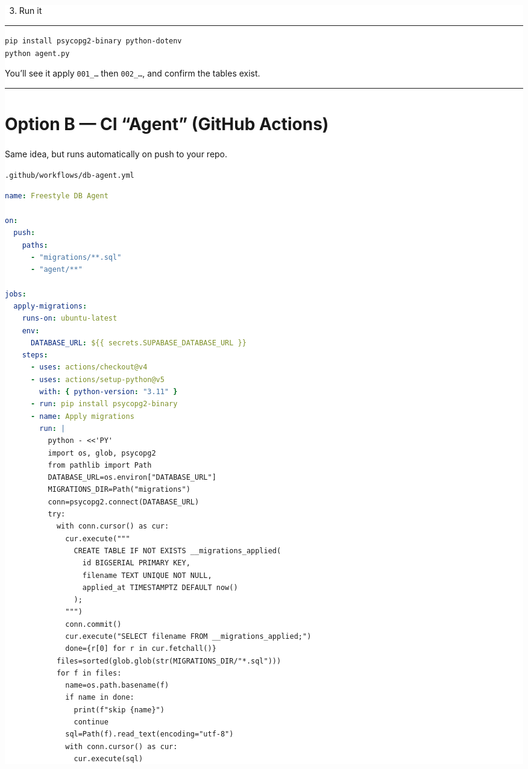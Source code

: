 
3) Run it
---------

```bash
pip install psycopg2-binary python-dotenv
python agent.py
```

You’ll see it apply `001_…` then `002_…`, and confirm the tables exist.

* * *

Option B — CI “Agent” (GitHub Actions)
======================================

Same idea, but runs automatically on push to your repo.

`.github/workflows/db-agent.yml`

```yaml
name: Freestyle DB Agent

on:
  push:
    paths:
      - "migrations/**.sql"
      - "agent/**"

jobs:
  apply-migrations:
    runs-on: ubuntu-latest
    env:
      DATABASE_URL: ${{ secrets.SUPABASE_DATABASE_URL }}
    steps:
      - uses: actions/checkout@v4
      - uses: actions/setup-python@v5
        with: { python-version: "3.11" }
      - run: pip install psycopg2-binary
      - name: Apply migrations
        run: |
          python - <<'PY'
          import os, glob, psycopg2
          from pathlib import Path
          DATABASE_URL=os.environ["DATABASE_URL"]
          MIGRATIONS_DIR=Path("migrations")
          conn=psycopg2.connect(DATABASE_URL)
          try:
            with conn.cursor() as cur:
              cur.execute("""
                CREATE TABLE IF NOT EXISTS __migrations_applied(
                  id BIGSERIAL PRIMARY KEY,
                  filename TEXT UNIQUE NOT NULL,
                  applied_at TIMESTAMPTZ DEFAULT now()
                );
              """)
              conn.commit()
              cur.execute("SELECT filename FROM __migrations_applied;")
              done={r[0] for r in cur.fetchall()}
            files=sorted(glob.glob(str(MIGRATIONS_DIR/"*.sql")))
            for f in files:
              name=os.path.basename(f)
              if name in done: 
                print(f"skip {name}")
                continue
              sql=Path(f).read_text(encoding="utf-8")
              with conn.cursor() as cur:
                cur.execute(sql)
```
